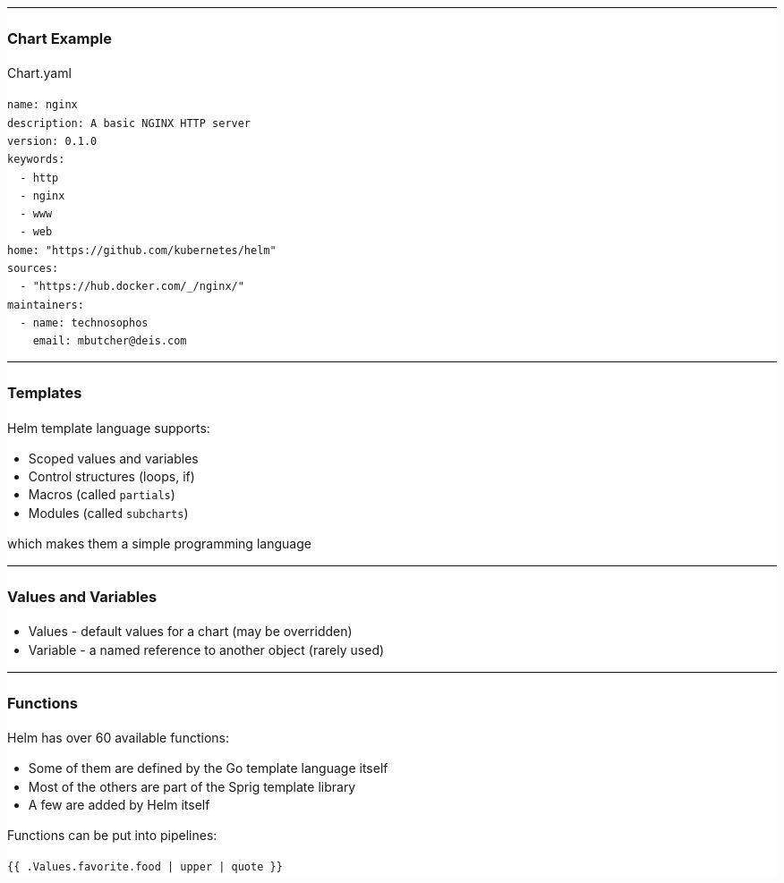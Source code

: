 ----

### Chart Example

Chart.yaml
```
name: nginx
description: A basic NGINX HTTP server
version: 0.1.0
keywords:
  - http
  - nginx
  - www
  - web
home: "https://github.com/kubernetes/helm"
sources:
  - "https://hub.docker.com/_/nginx/"
maintainers:
  - name: technosophos
    email: mbutcher@deis.com
```

----

### Templates

Helm template language supports:
* Scoped values and variables
* Control structures (loops, if)
* Macros (called `partials`)
* Modules (called `subcharts`)

which makes them a simple programming language

----

### Values and Variables

* Values - default values for a chart (may be overridden)
* Variable - a named reference to another object (rarely used)

----

### Functions

Helm has over 60 available functions:
* Some of them are defined by the Go template language itself
* Most of the others are part of the Sprig template library
* A few are added by Helm itself

Functions can be put into pipelines:

```
{{ .Values.favorite.food | upper | quote }}
```
